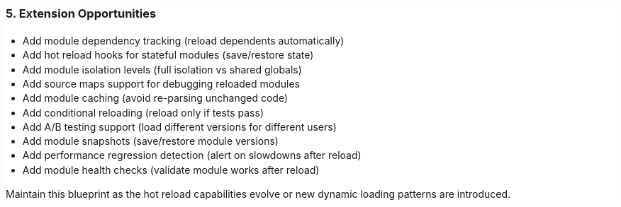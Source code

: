 ### 5. Extension Opportunities

- Add module dependency tracking (reload dependents automatically)
- Add hot reload hooks for stateful modules (save/restore state)
- Add module isolation levels (full isolation vs shared globals)
- Add source maps support for debugging reloaded modules
- Add module caching (avoid re-parsing unchanged code)
- Add conditional reloading (reload only if tests pass)
- Add A/B testing support (load different versions for different users)
- Add module snapshots (save/restore module versions)
- Add performance regression detection (alert on slowdowns after reload)
- Add module health checks (validate module works after reload)

Maintain this blueprint as the hot reload capabilities evolve or new dynamic loading patterns are introduced.
